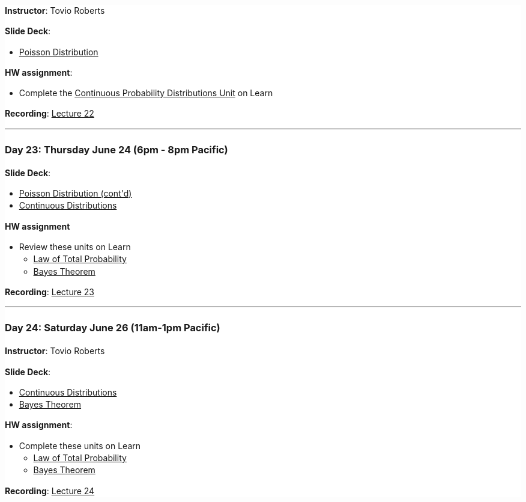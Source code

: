 **Instructor**: Tovio Roberts

**Slide Deck**:
* [Poisson Distribution](https://github.com/GalvanizeOpenSource/dsi-premium-prep/blob/main/slides/25_poisson_distribution.md)


**HW assignment**:
* Complete the [Continuous Probability Distributions Unit](https://learn-2.galvanize.com/content_link/github/gSchool/dsi-prep-module-introStats/07_Continuous_Prob_Dists/00_continuous_distr_overview.md) on Learn

**Recording**: [Lecture 22](https://youtu.be/qfolp6OGAG8)



---------------------------------------------------------
### Day 23: Thursday June 24 (6pm - 8pm Pacific)

**Slide Deck**: 
* [Poisson Distribution (cont'd)](https://github.com/GalvanizeOpenSource/dsi-premium-prep/blob/main/slides/25_poisson_distribution.md)
* [Continuous Distributions](https://github.com/GalvanizeOpenSource/dsi-premium-prep/blob/main/slides/31_continuous_distributions.md)

**HW assignment**
* Review these units on Learn
    * [Law of Total Probability](https://learn-2.galvanize.com/content_link/github/gSchool/dsi-prep-module-introStats/05_Conditional_Probability/03_total_probability.md)
    * [Bayes Theorem](https://learn-2.galvanize.com/content_link/github/gSchool/dsi-prep-module-introStats/05_Conditional_Probability/04_Bayes_theorem.md)



**Recording**: [Lecture 23](https://youtu.be/4Ti8kt3r1cs)



---------------------------------------------------------
### Day 24: Saturday June 26 (11am-1pm Pacific)


**Instructor**: Tovio Roberts

**Slide Deck**: 
* [Continuous Distributions](https://github.com/GalvanizeOpenSource/dsi-premium-prep/blob/main/slides/31_continuous_distributions.md)
* [Bayes Theorem](https://github.com/GalvanizeOpenSource/dsi-premium-prep/blob/main/slides/30_conditional_probability_bayes.md)

**HW assignment**:
* Complete these units on Learn
    * [Law of Total Probability](https://learn-2.galvanize.com/content_link/github/gSchool/dsi-prep-module-introStats/05_Conditional_Probability/03_total_probability.md)
    * [Bayes Theorem](https://learn-2.galvanize.com/content_link/github/gSchool/dsi-prep-module-introStats/05_Conditional_Probability/04_Bayes_theorem.md)


**Recording**: [Lecture 24](https://youtu.be/dUZOMKUhwpI)
